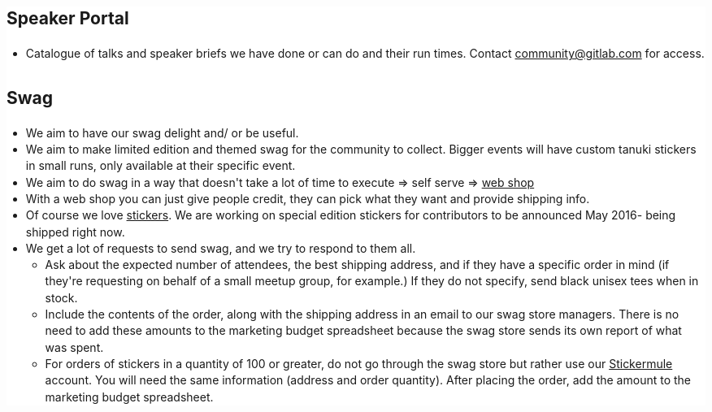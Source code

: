 ## Speaker Portal<a name="speakerportal"></a>

* Catalogue of talks and speaker briefs we have done or can do and their run times.  Contact community@gitlab.com for access.

## Swag<a name="swag"></a>

* We aim to have our swag delight and/ or be useful.
* We aim to make limited edition and themed swag for the community to collect. Bigger events will have custom tanuki stickers in small runs, only available at their specific event.
* We aim to do swag in a way that doesn't take a lot of time to execute => self serve => [web shop](https://get.printfection.com/sjzyy/8688085589)
* With a web shop you can just give people credit, they can pick what they want and provide shipping info.
* Of course we love [stickers](http://opensource.com/business/15/11/open-source-stickers). We are working on special edition stickers for contributors to be announced May 2016- being shipped right now.
* We get a lot of requests to send swag, and we try to respond to them all. 
    - Ask about the expected number of attendees, the best shipping address, and if they have a specific order in mind (if they're requesting on behalf of a small meetup group, for example.) If they do not specify, send black unisex tees when in stock.
    - Include the contents of the order, along with the shipping address in an email to our swag store managers. There is no need to add these amounts to the marketing budget spreadsheet because the swag store sends its own report of what was spent. 
    - For orders of stickers in a quantity of 100 or greater, do not go through the swag store but rather use our [Stickermule](https://www.stickermule.com/) account. You will need the same information (address and order quantity). After placing the order, add the amount to the marketing budget spreadsheet. 